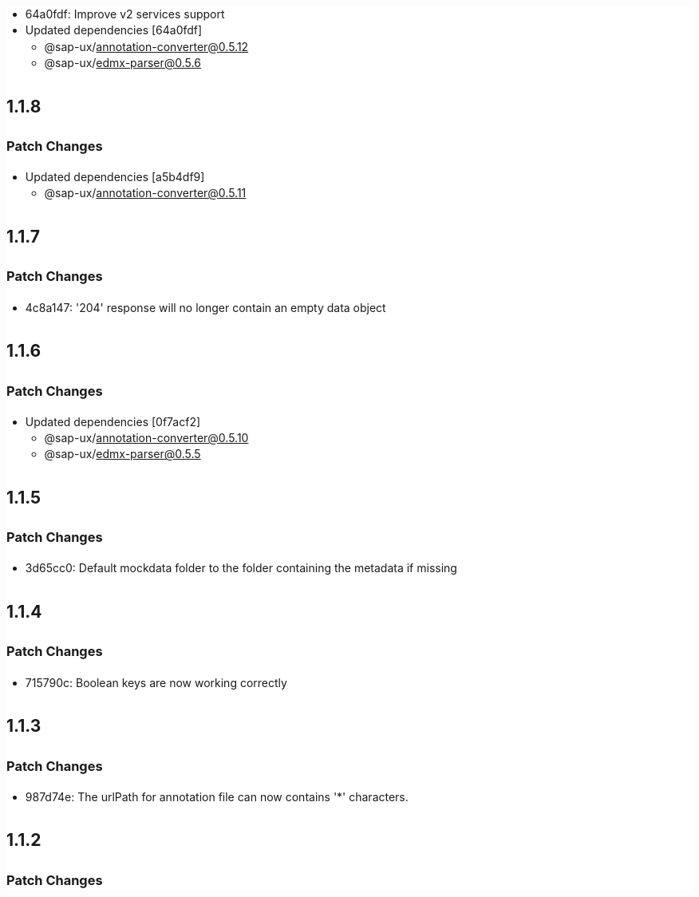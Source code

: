 -   64a0fdf: Improve v2 services support
-   Updated dependencies [64a0fdf]
    -   @sap-ux/annotation-converter@0.5.12
    -   @sap-ux/edmx-parser@0.5.6

## 1.1.8

### Patch Changes

-   Updated dependencies [a5b4df9]
    -   @sap-ux/annotation-converter@0.5.11

## 1.1.7

### Patch Changes

-   4c8a147: '204' response will no longer contain an empty data object

## 1.1.6

### Patch Changes

-   Updated dependencies [0f7acf2]
    -   @sap-ux/annotation-converter@0.5.10
    -   @sap-ux/edmx-parser@0.5.5

## 1.1.5

### Patch Changes

-   3d65cc0: Default mockdata folder to the folder containing the metadata if missing

## 1.1.4

### Patch Changes

-   715790c: Boolean keys are now working correctly

## 1.1.3

### Patch Changes

-   987d74e: The urlPath for annotation file can now contains '\*' characters.

## 1.1.2

### Patch Changes
